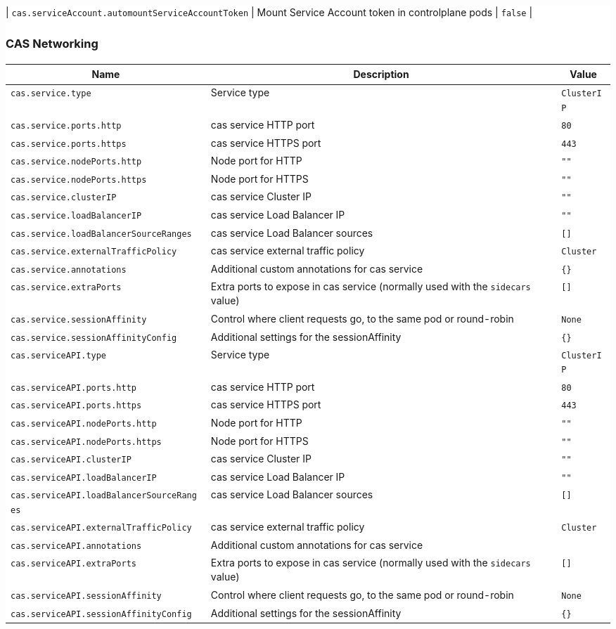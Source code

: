 | `cas.serviceAccount.automountServiceAccountToken` | Mount Service Account token in controlplane pods                                                                                                     | `false`                                  |

### CAS Networking

| Name                                      | Description                                                                                                                      | Value                    |
| ----------------------------------------- | -------------------------------------------------------------------------------------------------------------------------------- | ------------------------ |
| `cas.service.type`                        | Service type                                                                                                                     | `ClusterIP`              |
| `cas.service.ports.http`                  | cas service HTTP port                                                                                                            | `80`                     |
| `cas.service.ports.https`                 | cas service HTTPS port                                                                                                           | `443`                    |
| `cas.service.nodePorts.http`              | Node port for HTTP                                                                                                               | `""`                     |
| `cas.service.nodePorts.https`             | Node port for HTTPS                                                                                                              | `""`                     |
| `cas.service.clusterIP`                   | cas service Cluster IP                                                                                                           | `""`                     |
| `cas.service.loadBalancerIP`              | cas service Load Balancer IP                                                                                                     | `""`                     |
| `cas.service.loadBalancerSourceRanges`    | cas service Load Balancer sources                                                                                                | `[]`                     |
| `cas.service.externalTrafficPolicy`       | cas service external traffic policy                                                                                              | `Cluster`                |
| `cas.service.annotations`                 | Additional custom annotations for cas service                                                                                    | `{}`                     |
| `cas.service.extraPorts`                  | Extra ports to expose in cas service (normally used with the `sidecars` value)                                                   | `[]`                     |
| `cas.service.sessionAffinity`             | Control where client requests go, to the same pod or round-robin                                                                 | `None`                   |
| `cas.service.sessionAffinityConfig`       | Additional settings for the sessionAffinity                                                                                      | `{}`                     |
| `cas.serviceAPI.type`                     | Service type                                                                                                                     | `ClusterIP`              |
| `cas.serviceAPI.ports.http`               | cas service HTTP port                                                                                                            | `80`                     |
| `cas.serviceAPI.ports.https`              | cas service HTTPS port                                                                                                           | `443`                    |
| `cas.serviceAPI.nodePorts.http`           | Node port for HTTP                                                                                                               | `""`                     |
| `cas.serviceAPI.nodePorts.https`          | Node port for HTTPS                                                                                                              | `""`                     |
| `cas.serviceAPI.clusterIP`                | cas service Cluster IP                                                                                                           | `""`                     |
| `cas.serviceAPI.loadBalancerIP`           | cas service Load Balancer IP                                                                                                     | `""`                     |
| `cas.serviceAPI.loadBalancerSourceRanges` | cas service Load Balancer sources                                                                                                | `[]`                     |
| `cas.serviceAPI.externalTrafficPolicy`    | cas service external traffic policy                                                                                              | `Cluster`                |
| `cas.serviceAPI.annotations`              | Additional custom annotations for cas service                                                                                    |                          |
| `cas.serviceAPI.extraPorts`               | Extra ports to expose in cas service (normally used with the `sidecars` value)                                                   | `[]`                     |
| `cas.serviceAPI.sessionAffinity`          | Control where client requests go, to the same pod or round-robin                                                                 | `None`                   |
| `cas.serviceAPI.sessionAffinityConfig`    | Additional settings for the sessionAffinity                                                                                      | `{}`                     |